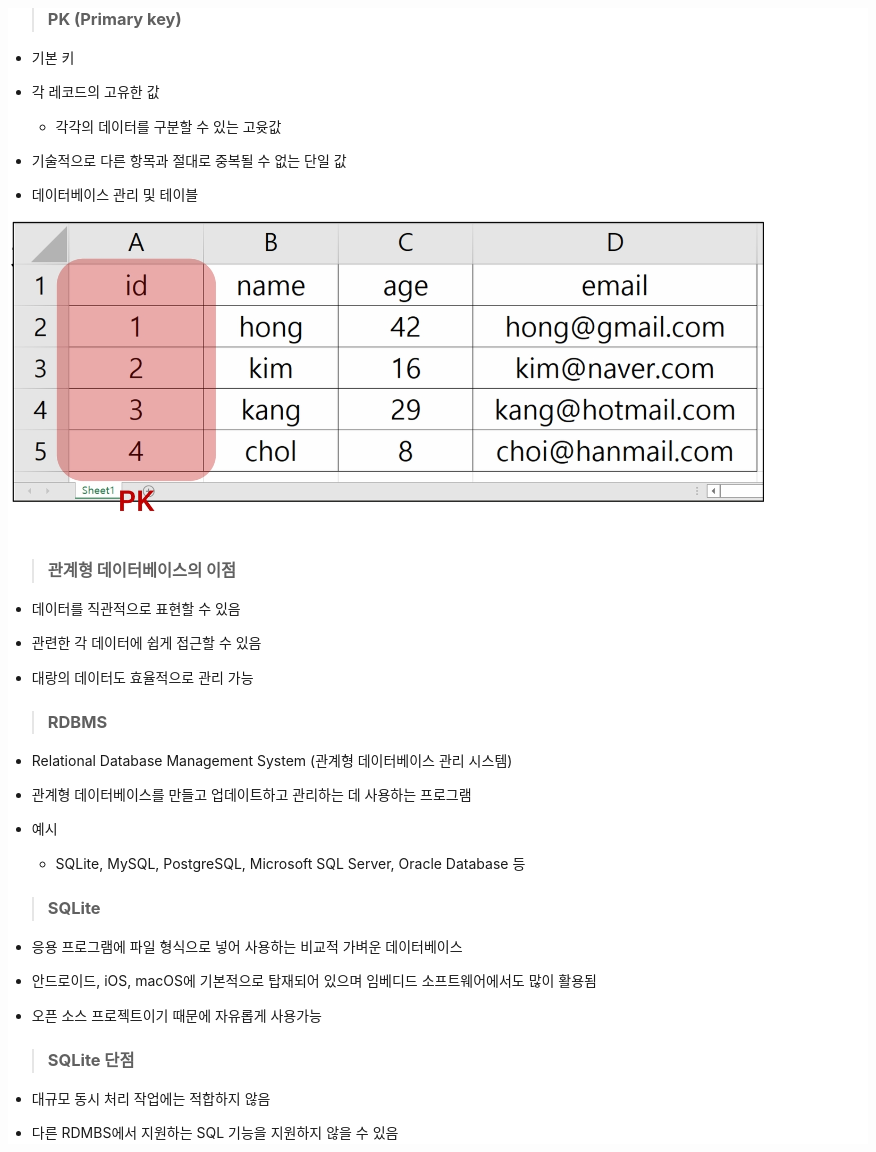 > ### PK (Primary key)

* 기본 키

* 각 레코드의 고유한 값
  
  * 각각의 데이터를 구분할 수 있는 고윳값

* 기술적으로 다른 항목과 절대로 중복될 수 없는 단일 값

* 데이터베이스 관리 및 테이블

![](DB_1_assets/2022-10-04-14-30-49-image.png)

> ### 관계형 데이터베이스의 이점

* 데이터를 직관적으로 표현할 수 있음

* 관련한 각 데이터에 쉽게 접근할 수 있음

* 대랑의 데이터도 효율적으로 관리 가능

> ### RDBMS

* Relational Database Management System (관계형 데이터베이스 관리 시스템)

* 관계형 데이터베이스를 만들고 업데이트하고 관리하는 데 사용하는 프로그램

* 예시
  
  * SQLite, MySQL, PostgreSQL, Microsoft SQL Server, Oracle Database 등

> ### SQLite

* 응용 프로그램에 파일 형식으로 넣어 사용하는 비교적 가벼운 데이터베이스

* 안드로이드, iOS, macOS에 기본적으로 탑재되어 있으며 임베디드 소프트웨어에서도 많이 활용됨

* 오픈 소스 프로젝트이기 때문에 자유롭게 사용가능

> ### SQLite 단점

* 대규모 동시 처리 작업에는 적합하지 않음

* 다른 RDMBS에서 지원하는 SQL 기능을 지원하지 않을 수 있음
